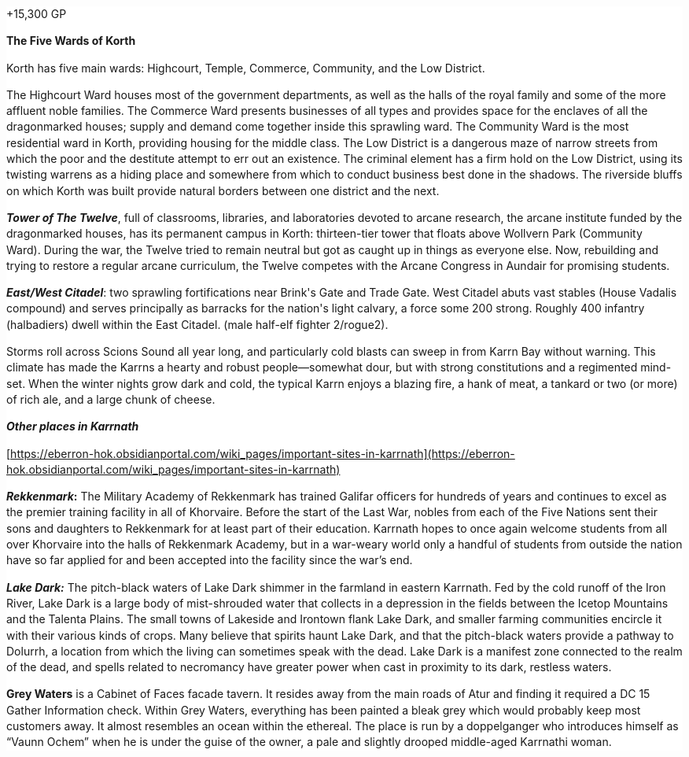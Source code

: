+15,300 GP

**The Five Wards of Korth**

Korth has five main wards: Highcourt, Temple, Commerce, Community, and the Low District.

The Highcourt Ward houses most of the government departments, as well as the halls of the royal family and some of the more affluent noble families. The Commerce Ward presents businesses of all types and provides space for the enclaves of all the dragonmarked houses; supply and demand come together inside this sprawling ward. The Community Ward is the most residential ward in Korth, providing housing for the middle class. The Low District is a dangerous maze of narrow streets from which the poor and the destitute attempt to err out an existence. The criminal element has a firm hold on the Low District, using its twisting warrens as a hiding place and somewhere from which to conduct business best done in the shadows. The riverside bluffs on which Korth was built provide natural borders between one district and the next.

***Tower of The Twelve***, full of classrooms, libraries, and laboratories devoted to arcane research, the arcane institute funded by the dragonmarked houses, has its permanent campus in Korth: thirteen-tier tower that floats above Wollvern Park (Community Ward). During the war, the Twelve tried to remain neutral but got as caught up in things as everyone else. Now, rebuilding and trying to restore a regular arcane curriculum, the Twelve competes with the Arcane Congress in Aundair for promising students.

***East/West Citadel***: two sprawling fortifications near Brink's Gate and Trade Gate. West Citadel abuts vast stables (House Vadalis compound) and serves principally as barracks for the nation's light calvary, a force some 200 strong. Roughly 400 infantry (halbadiers) dwell within the East Citadel. (male half-elf fighter 2/rogue2).

Storms roll across Scions Sound all year long, and particularly cold blasts can sweep in from Karrn Bay without warning. This climate has made the Karrns a hearty and robust people—somewhat dour, but with strong constitutions and a regimented mind-set. When the winter nights grow dark and cold, the typical Karrn enjoys a blazing fire, a hank of meat, a tankard or two (or more) of rich ale, and a large chunk of cheese.

***Other places in Karrnath***

[https://eberron-hok.obsidianportal.com/wiki_pages/important-sites-in-karrnath](https://eberron-hok.obsidianportal.com/wiki_pages/important-sites-in-karrnath)

***Rekkenmark*:** The Military Academy of Rekkenmark has trained Galifar officers for hundreds of years and continues to excel as the premier training facility in all of Khorvaire. Before the start of the Last War, nobles from each of the Five Nations sent their sons and daughters to Rekkenmark for at least part of their education. Karrnath hopes to once again welcome students from all over Khorvaire into the halls of Rekkenmark Academy, but in a war-weary world only a handful of students from outside the nation have so far applied for and been accepted into the facility since the war’s end.

***Lake Dark:*** The pitch-black waters of Lake Dark shimmer in the farmland in eastern Karrnath. Fed by the cold runoff of the Iron River, Lake Dark is a large body of mist-shrouded water that collects in a depression in the fields between the Icetop Mountains and the Talenta Plains. The small towns of Lakeside and Irontown flank Lake Dark, and smaller farming communities encircle it with their various kinds of crops. Many believe that spirits haunt Lake Dark, and that the pitch-black waters provide a pathway to Dolurrh, a location from which the living can sometimes speak with the dead. Lake Dark is a manifest zone connected to the realm of the dead, and spells related to necromancy have greater power when cast in proximity to its dark, restless waters.

**Grey Waters** is a Cabinet of Faces facade tavern. It resides away from the main roads of Atur and finding it required a DC 15 Gather Information check. Within Grey Waters, everything has been painted a bleak grey which would probably keep most customers away. It almost resembles an ocean within the ethereal. The place is run by a doppelganger who introduces himself as “Vaunn Ochem” when he is under the guise of the owner, a pale and slightly drooped middle-aged Karrnathi woman.
